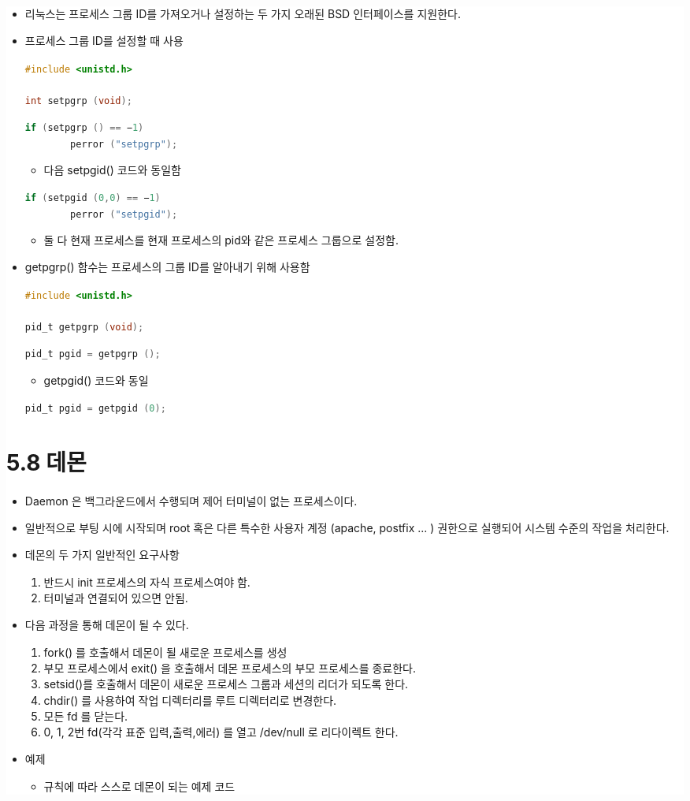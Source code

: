 - 리눅스는 프로세스 그룹 ID를 가져오거나 설정하는 두 가지 오래된 BSD 인터페이스를 지원한다.
- 프로세스 그룹 ID를 설정할 때 사용

  ```c
  #include <unistd.h>

  int setpgrp (void);
  ```

  ```c
  if (setpgrp () == −1)
          perror ("setpgrp");
  ```

  - 다음 setpgid() 코드와 동일함

  ```c
  if (setpgid (0,0) == −1)
          perror ("setpgid");
  ```

  - 둘 다 현재 프로세스를 현재 프로세스의 pid와 같은 프로세스 그룹으로 설정함.

- getpgrp() 함수는 프로세스의 그룹 ID를 알아내기 위해 사용함

  ```c
  #include <unistd.h>

  pid_t getpgrp (void);
  ```

  ```c
  pid_t pgid = getpgrp ();
  ```

  - getpgid() 코드와 동일

  ```c
  pid_t pgid = getpgid (0);
  ```

# 5.8 데몬

- Daemon 은 백그라운드에서 수행되며 제어 터미널이 없는 프로세스이다.
- 일반적으로 부팅 시에 시작되며 root 혹은 다른 특수한 사용자 계정 (apache, postfix ... ) 권한으로 실행되어 시스템 수준의 작업을 처리한다.
- 데몬의 두 가지 일반적인 요구사항
  1. 반드시 init 프로세스의 자식 프로세스여야 함.
  2. 터미널과 연결되어 있으면 안됨.
- 다음 과정을 통해 데몬이 될 수 있다.
  1. fork() 를 호출해서 데몬이 될 새로운 프로세스를 생성
  2. 부모 프로세스에서 exit() 을 호출해서 데몬 프로세스의 부모 프로세스를 종료한다.
  3. setsid()를 호출해서 데몬이 새로운 프로세스 그룹과 세션의 리더가 되도록 한다.
  4. chdir() 를 사용하여 작업 디렉터리를 루트 디렉터리로 변경한다.
  5. 모든 fd 를 닫는다.
  6. 0, 1, 2번 fd(각각 표준 입력,출력,에러) 를 열고 /dev/null 로 리다이렉트 한다.
- 예제

  - 규칙에 따라 스스로 데몬이 되는 예제 코드
